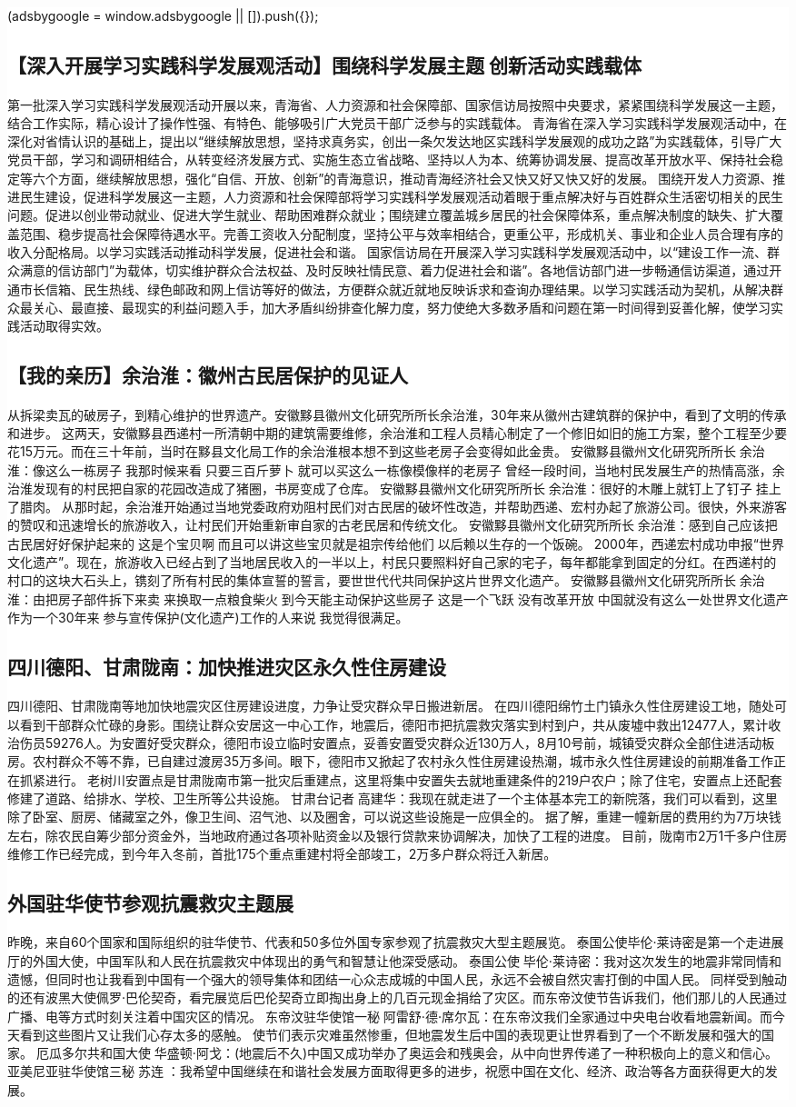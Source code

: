 



 (adsbygoogle = window.adsbygoogle || []).push({});

 
## 【深入开展学习实践科学发展观活动】围绕科学发展主题 创新活动实践载体


第一批深入学习实践科学发展观活动开展以来，青海省、人力资源和社会保障部、国家信访局按照中央要求，紧紧围绕科学发展这一主题，结合工作实际，精心设计了操作性强、有特色、能够吸引广大党员干部广泛参与的实践载体。
青海省在深入学习实践科学发展观活动中，在深化对省情认识的基础上，提出以“继续解放思想，坚持求真务实，创出一条欠发达地区实践科学发展观的成功之路”为实践载体，引导广大党员干部，学习和调研相结合，从转变经济发展方式、实施生态立省战略、坚持以人为本、统筹协调发展、提高改革开放水平、保持社会稳定等六个方面，继续解放思想，强化“自信、开放、创新”的青海意识，推动青海经济社会又快又好又快又好的发展。
围绕开发人力资源、推进民生建设，促进科学发展这一主题，人力资源和社会保障部将学习实践科学发展观活动着眼于重点解决好与百姓群众生活密切相关的民生问题。促进以创业带动就业、促进大学生就业、帮助困难群众就业；围绕建立覆盖城乡居民的社会保障体系，重点解决制度的缺失、扩大覆盖范围、稳步提高社会保障待遇水平。完善工资收入分配制度，坚持公平与效率相结合，更重公平，形成机关、事业和企业人员合理有序的收入分配格局。以学习实践活动推动科学发展，促进社会和谐。
国家信访局在开展深入学习实践科学发展观活动中，以“建设工作一流、群众满意的信访部门”为载体，切实维护群众合法权益、及时反映社情民意、着力促进社会和谐”。各地信访部门进一步畅通信访渠道，通过开通市长信箱、民生热线、绿色邮政和网上信访等好的做法，方便群众就近就地反映诉求和查询办理结果。以学习实践活动为契机，从解决群众最关心、最直接、最现实的利益问题入手，加大矛盾纠纷排查化解力度，努力使绝大多数矛盾和问题在第一时间得到妥善化解，使学习实践活动取得实效。


## 【我的亲历】余治淮：徽州古民居保护的见证人


从拆梁卖瓦的破房子，到精心维护的世界遗产。安徽黟县徽州文化研究所所长余治淮，30年来从徽州古建筑群的保护中，看到了文明的传承和进步。
这两天，安徽黟县西递村一所清朝中期的建筑需要维修，余治淮和工程人员精心制定了一个修旧如旧的施工方案，整个工程至少要花15万元。而在三十年前，当时在黟县文化局工作的余治淮根本想不到这些老房子会变得如此金贵。
安徽黟县徽州文化研究所所长 余治淮：像这么一栋房子 我那时候来看 只要三百斤萝卜 就可以买这么一栋像模像样的老房子
曾经一段时间，当地村民发展生产的热情高涨，余治淮发现有的村民把自家的花园改造成了猪圈，书房变成了仓库。
安徽黟县徽州文化研究所所长 余治淮：很好的木雕上就钉上了钉子 挂上了腊肉。
从那时起，余治淮开始通过当地党委政府劝阻村民们对古民居的破坏性改造，并帮助西递、宏村办起了旅游公司。很快，外来游客的赞叹和迅速增长的旅游收入，让村民们开始重新审自家的古老民居和传统文化。
安徽黟县徽州文化研究所所长 余治淮：感到自己应该把古民居好好保护起来的 这是个宝贝啊 而且可以讲这些宝贝就是祖宗传给他们 以后赖以生存的一个饭碗。
2000年，西递宏村成功申报“世界文化遗产”。现在，旅游收入已经占到了当地居民收入的一半以上，村民只要照料好自己家的宅子，每年都能拿到固定的分红。在西递村的村口的这块大石头上，镌刻了所有村民的集体宣誓的誓言，要世世代代共同保护这片世界文化遗产。
安徽黟县徽州文化研究所所长 余治淮：由把房子部件拆下来卖 来换取一点粮食柴火 到今天能主动保护这些房子 这是一个飞跃 没有改革开放 中国就没有这么一处世界文化遗产 作为一个30年来 参与宣传保护(文化遗产)工作的人来说 我觉得很满足。


## 四川德阳、甘肃陇南：加快推进灾区永久性住房建设


四川德阳、甘肃陇南等地加快地震灾区住房建设进度，力争让受灾群众早日搬进新居。
在四川德阳绵竹土门镇永久性住房建设工地，随处可以看到干部群众忙碌的身影。围绕让群众安居这一中心工作，地震后，德阳市把抗震救灾落实到村到户，共从废墟中救出12477人，累计收治伤员59276人。为安置好受灾群众，德阳市设立临时安置点，妥善安置受灾群众近130万人，8月10号前，城镇受灾群众全部住进活动板房。农村群众不等不靠，已自建过渡房35万多间。眼下，德阳市又掀起了农村永久性住房建设热潮，城市永久性住房建设的前期准备工作正在抓紧进行。
老树川安置点是甘肃陇南市第一批灾后重建点，这里将集中安置失去就地重建条件的219户农户；除了住宅，安置点上还配套修建了道路、给排水、学校、卫生所等公共设施。
甘肃台记者 高建华：我现在就走进了一个主体基本完工的新院落，我们可以看到，这里除了卧室、厨房、储藏室之外，像卫生间、沼气池、以及圈舍，可以说这些设施是一应俱全的。
据了解，重建一幢新居的费用约为7万块钱左右，除农民自筹少部分资金外，当地政府通过各项补贴资金以及银行贷款来协调解决，加快了工程的进度。
目前，陇南市2万1千多户住房维修工作已经完成，到今年入冬前，首批175个重点重建村将全部竣工，2万多户群众将迁入新居。


## 外国驻华使节参观抗震救灾主题展


昨晚，来自60个国家和国际组织的驻华使节、代表和50多位外国专家参观了抗震救灾大型主题展览。
泰国公使毕伦·莱诗密是第一个走进展厅的外国大使，中国军队和人民在抗震救灾中体现出的勇气和智慧让他深受感动。
泰国公使 毕伦·莱诗密：我对这次发生的地震非常同情和遗憾，但同时也让我看到中国有一个强大的领导集体和团结一心众志成城的中国人民，永远不会被自然灾害打倒的中国人民。
同样受到触动的还有波黑大使佩罗·巴伦契奇，看完展览后巴伦契奇立即掏出身上的几百元现金捐给了灾区。而东帝汶使节告诉我们，他们那儿的人民通过广播、电等方式时刻关注着中国灾区的情况。
东帝汶驻华使馆一秘 阿雷舒·德·席尔瓦：在东帝汶我们全家通过中央电台收看地震新闻。而今天看到这些图片又让我们心存太多的感触。
使节们表示灾难虽然惨重，但地震发生后中国的表现更让世界看到了一个不断发展和强大的国家。
厄瓜多尔共和国大使 华盛顿·阿戈：(地震后不久)中国又成功举办了奥运会和残奥会，从中向世界传递了一种积极向上的意义和信心。
亚美尼亚驻华使馆三秘 苏连 ：我希望中国继续在和谐社会发展方面取得更多的进步，祝愿中国在文化、经济、政治等各方面获得更大的发展。
